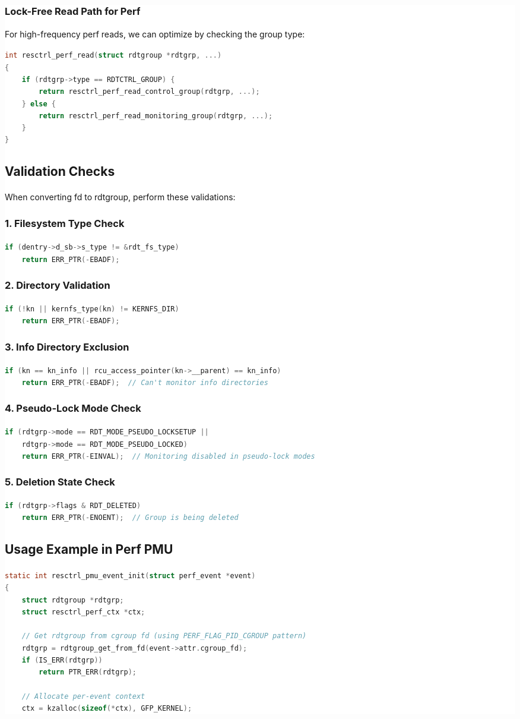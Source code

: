 ### Lock-Free Read Path for Perf
For high-frequency perf reads, we can optimize by checking the group type:

```c
int resctrl_perf_read(struct rdtgroup *rdtgrp, ...)
{
    if (rdtgrp->type == RDTCTRL_GROUP) {
        return resctrl_perf_read_control_group(rdtgrp, ...);
    } else {
        return resctrl_perf_read_monitoring_group(rdtgrp, ...);
    }
}
```

## Validation Checks

When converting fd to rdtgroup, perform these validations:

### 1. Filesystem Type Check
```c
if (dentry->d_sb->s_type != &rdt_fs_type)
    return ERR_PTR(-EBADF);
```

### 2. Directory Validation  
```c
if (!kn || kernfs_type(kn) != KERNFS_DIR)
    return ERR_PTR(-EBADF);
```

### 3. Info Directory Exclusion
```c
if (kn == kn_info || rcu_access_pointer(kn->__parent) == kn_info)
    return ERR_PTR(-EBADF);  // Can't monitor info directories
```

### 4. Pseudo-Lock Mode Check
```c
if (rdtgrp->mode == RDT_MODE_PSEUDO_LOCKSETUP || 
    rdtgrp->mode == RDT_MODE_PSEUDO_LOCKED)
    return ERR_PTR(-EINVAL);  // Monitoring disabled in pseudo-lock modes
```

### 5. Deletion State Check
```c
if (rdtgrp->flags & RDT_DELETED)
    return ERR_PTR(-ENOENT);  // Group is being deleted
```

## Usage Example in Perf PMU

```c
static int resctrl_pmu_event_init(struct perf_event *event)
{
    struct rdtgroup *rdtgrp;
    struct resctrl_perf_ctx *ctx;
    
    // Get rdtgroup from cgroup fd (using PERF_FLAG_PID_CGROUP pattern)
    rdtgrp = rdtgroup_get_from_fd(event->attr.cgroup_fd);
    if (IS_ERR(rdtgrp))
        return PTR_ERR(rdtgrp);
    
    // Allocate per-event context
    ctx = kzalloc(sizeof(*ctx), GFP_KERNEL);
```